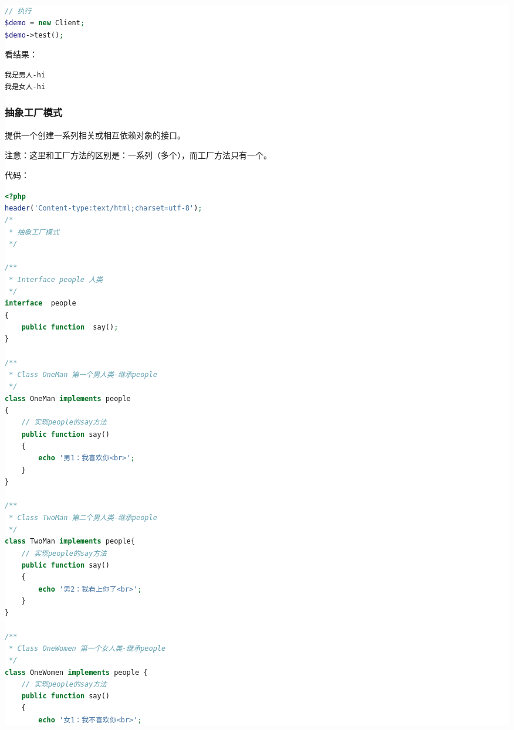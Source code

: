 ```php
// 执行
$demo = new Client;
$demo->test();
```

看结果：

```
我是男人-hi
我是女人-hi
```

### 抽象工厂模式

提供一个创建一系列相关或相互依赖对象的接口。

注意：这里和工厂方法的区别是：一系列（多个），而工厂方法只有一个。

代码：

```php
<?php
header('Content-type:text/html;charset=utf-8');
/*
 * 抽象工厂模式
 */

/**
 * Interface people 人类
 */
interface  people
{
    public function  say();
}

/**
 * Class OneMan 第一个男人类-继承people
 */
class OneMan implements people
{
    // 实现people的say方法
    public function say()
    {
        echo '男1：我喜欢你<br>';
    }
}

/**
 * Class TwoMan 第二个男人类-继承people
 */
class TwoMan implements people{
    // 实现people的say方法
    public function say()
    {
        echo '男2：我看上你了<br>';
    }
}

/**
 * Class OneWomen 第一个女人类-继承people
 */
class OneWomen implements people {
    // 实现people的say方法
    public function say()
    {
        echo '女1：我不喜欢你<br>';
```